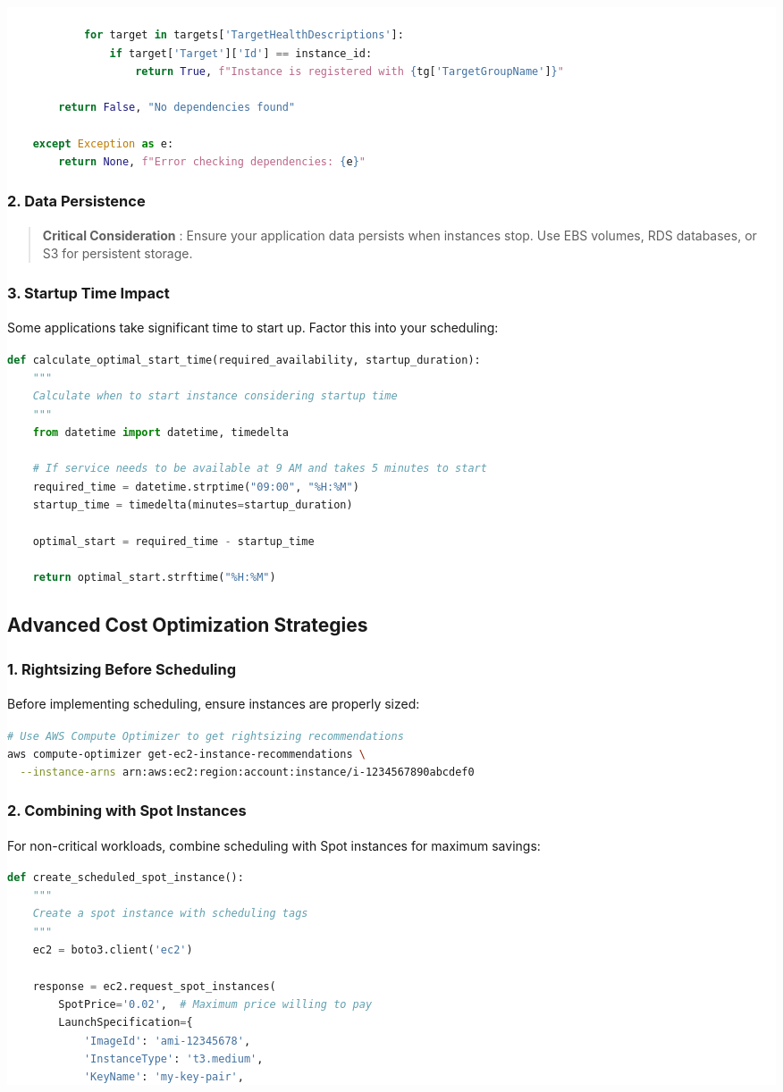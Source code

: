 ```python
          
            for target in targets['TargetHealthDescriptions']:
                if target['Target']['Id'] == instance_id:
                    return True, f"Instance is registered with {tg['TargetGroupName']}"
      
        return False, "No dependencies found"
      
    except Exception as e:
        return None, f"Error checking dependencies: {e}"
```

### 2. Data Persistence

> **Critical Consideration** : Ensure your application data persists when instances stop. Use EBS volumes, RDS databases, or S3 for persistent storage.

### 3. Startup Time Impact

Some applications take significant time to start up. Factor this into your scheduling:

```python
def calculate_optimal_start_time(required_availability, startup_duration):
    """
    Calculate when to start instance considering startup time
    """
    from datetime import datetime, timedelta
  
    # If service needs to be available at 9 AM and takes 5 minutes to start
    required_time = datetime.strptime("09:00", "%H:%M")
    startup_time = timedelta(minutes=startup_duration)
  
    optimal_start = required_time - startup_time
  
    return optimal_start.strftime("%H:%M")
```

## Advanced Cost Optimization Strategies

### 1. Rightsizing Before Scheduling

Before implementing scheduling, ensure instances are properly sized:

```bash
# Use AWS Compute Optimizer to get rightsizing recommendations
aws compute-optimizer get-ec2-instance-recommendations \
  --instance-arns arn:aws:ec2:region:account:instance/i-1234567890abcdef0
```

### 2. Combining with Spot Instances

For non-critical workloads, combine scheduling with Spot instances for maximum savings:

```python
def create_scheduled_spot_instance():
    """
    Create a spot instance with scheduling tags
    """
    ec2 = boto3.client('ec2')
  
    response = ec2.request_spot_instances(
        SpotPrice='0.02',  # Maximum price willing to pay
        LaunchSpecification={
            'ImageId': 'ami-12345678',
            'InstanceType': 't3.medium',
            'KeyName': 'my-key-pair',
```